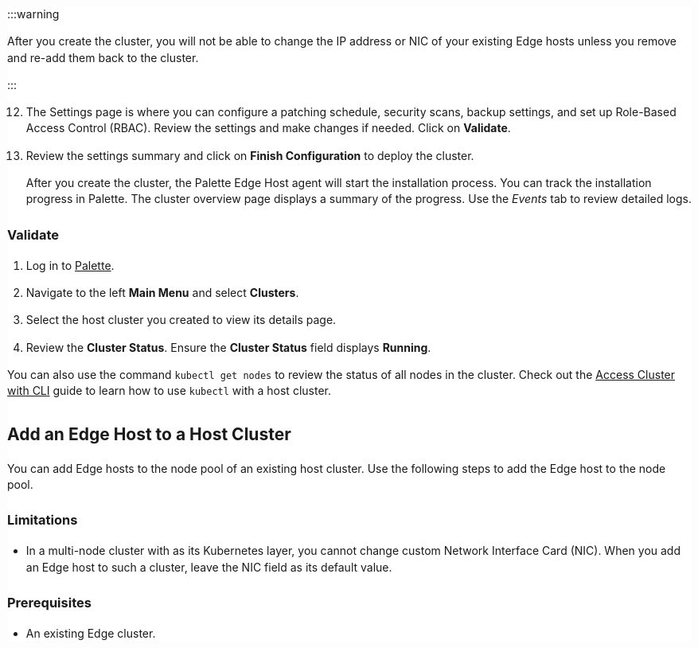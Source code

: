   </Tabs>

:::warning

After you create the cluster, you will not be able to change the IP address or NIC of your existing Edge hosts unless
you remove and re-add them back to the cluster.

:::

12. The Settings page is where you can configure a patching schedule, security scans, backup settings, and set up
    Role-Based Access Control (RBAC). Review the settings and make changes if needed. Click on **Validate**.

13. Review the settings summary and click on **Finish Configuration** to deploy the cluster.

    After you create the cluster, the Palette Edge Host agent will start the installation process. You can track the
    installation progress in Palette. The cluster overview page displays a summary of the progress. Use the _Events_ tab
    to review detailed logs.

### Validate

1. Log in to [Palette](https://console.spectrocloud.com).

2. Navigate to the left **Main Menu** and select **Clusters**.

3. Select the host cluster you created to view its details page.

4. Review the **Cluster Status**. Ensure the **Cluster Status** field displays **Running**.

You can also use the command `kubectl get nodes` to review the status of all nodes in the cluster. Check out the
[Access Cluster with CLI](../../cluster-management/palette-webctl.md) guide to learn how to use `kubectl` with a host
cluster.

## Add an Edge Host to a Host Cluster

You can add Edge hosts to the node pool of an existing host cluster. Use the following steps to add the Edge host to the
node pool.

### Limitations

- In a multi-node cluster with <VersionedLink text="PXK-E" url="/integrations/packs/?pack=edge-k8s"/> as its Kubernetes
  layer, you cannot change custom Network Interface Card (NIC). When you add an Edge host to such a cluster, leave the
  NIC field as its default value.

### Prerequisites

- An existing Edge cluster.
